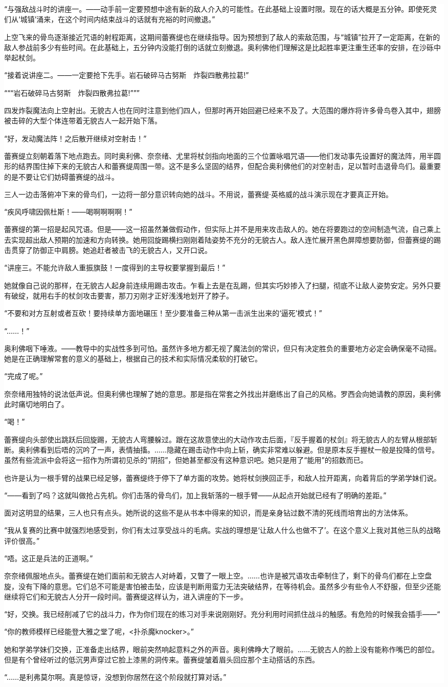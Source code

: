 “与强敌战斗时的讲座一。——动手前一定要预想中途有新的敌人介入的可能性。在此基础上设置时限。现在的话大概是五分钟。即使死灵们从‘城镇’涌来，在这个时间内结束战斗的话就有充裕的时间撤退。”

上空飞来的骨鸟逐渐接近咒语的射程距离，这期间蕾赛缇也在继续指导。因为预想到了敌人的索敌范围，与“城镇”拉开了一定距离，在新的敌人参战前多少有些时间。在此基础上，五分钟内没能打倒的话就立刻撤退。奥利佛他们理解这是比起胜率更注重生还率的安排，在沙砾中举起杖剑。

“接着说讲座二。——一定要抢下先手。岩石破碎马古努斯　炸裂四散弗拉葛!”

“““岩石破碎马古努斯　炸裂四散弗拉葛!”””

四发炸裂魔法向上空射出。无貌古人也在同时注意到他们四人，但那时再开始回避已经来不及了。大范围的爆炸将许多骨鸟卷入其中，翅膀被击碎的大型个体连带着无貌古人一起开始下落。

“好，发动魔法阵！之后散开继续对空射击！”

蕾赛缇立刻朝着落下地点跑去。同时奥利佛、奈奈绪、尤里将杖剑指向地面的三个位置咏唱咒语——他们发动事先设置好的魔法阵，用半圆形的结界围住掉下来的无貌古人和蕾赛缇周围一带。这不是多么坚固的结界，但配合奥利佛他们的对空射击，足以暂时击退骨鸟们。最重要的是不要让它们妨碍蕾赛缇的战斗。

三人一边击落俯冲下来的骨鸟们，一边将一部分意识转向她的战斗。不用说，蕾赛缇·英格威的战斗演示现在才要真正开始。

“疾风呼啸因佩杜斯！——喝啊啊啊啊！”

蕾赛缇的第一招是起风咒语。但是——这一招虽然兼做假动作，但实际上并不是用来攻击敌人的。她在将要跑过的空间制造气流，自己乘上去实现超出敌人预期的加速和方向转换。她用回旋踢横扫刚刚着陆姿势不充分的无貌古人。敌人连忙展开黑色屏障想要防御，但蕾赛缇的踢击贯穿了防御正中肩膀。她追赶者被击飞的无貌古人，又开口说。

“讲座三。不能允许敌人重振旗鼓！一度得到的主导权要掌握到最后！”

她就像自己说的那样，在无貌古人起身前连续用踢击攻击。乍看上去是在乱踢，但其实巧妙掺入了扫腿，彻底不让敌人姿势安定。另外只要有破绽，就用右手的杖剑攻击要害，那刀刃刚才正好浅浅地划开了脖子。

“不要和对方互射或者互砍！要持续单方面地碾压！至少要准备三种从第一击派生出来的‘逼死’模式！”

“……！”

奥利佛咽下唾液。——教导中的实战性多到可怕。虽然许多地方都无视了魔法剑的常识，但只有决定胜负的重要地方必定会确保毫不动摇。她是在正确理解常套的意义的基础上，根据自己的技术和实际情况柔软的打破它。

“完成了呢。”

奈奈绪用独特的说法低声说。但奥利佛也理解了她的意思。那是指在常套之外找出并磨练出了自己的风格。罗西会向她请教的原因，奥利佛此时痛切地明白了。

“喝！”

蕾赛缇向头部使出跳跃后回旋踢，无貌古人弯腰躲过。跟在这故意使出的大动作攻击后面，『反手握着的杖剑』将无貌古人的左臂从根部斩断。奥利佛看到后唔的沉吟了一声，表情抽搐。……隐藏在踢击动作中向上斩，确实非常难以躲避。但是原本反手握杖一般是投降的信号。虽然有些流派中会将这一招作为所谓初见杀的“阴招”，但她甚至都没有这种意识吧。她只是用了“能用”的招数而已。

也许是认为一根手臂的战果已经足够，蕾赛缇终于停下了单方面的攻势。她将杖剑换回正手，和敌人拉开距离，向着背后的学弟学妹们说。

“——看到了吗？这就叫做抢占先机。你们击落的骨鸟们，加上我斩落的一根手臂——从起点开始就已经有了明确的差距。”

面对这明显的结果，三人也只有点头。她所说的这些不是从书本中得来的知识，而是亲身钻过数不清的死线而培育出的方法体系。

“我从复赛的比赛中就强烈地感受到，你们有太过享受战斗的毛病。实战的理想是‘让敌人什么也做不了’。在这个意义上我对其他三队的战略评价很高。”

“唔。这正是兵法的正道啊。”

奈奈绪佩服地点头。蕾赛缇在她们面前和无貌古人对峙着，又瞥了一眼上空。……也许是被咒语攻击牵制住了，剩下的骨鸟们都在上空盘旋，没有下降的意思。它们总不可能是害怕被击坠，应该是判断用蛮力无法突破结界，在等待机会。虽然多少有些令人不舒服，但至少还能继续将它们和无貌古人分开一段时间。蕾赛缇这样认为，进入讲座的下一步。

“好，交换。我已经削减了它的战斗力，作为你们现在的练习对手来说刚刚好。充分利用时间抓住战斗的触感。有危险的时候我会插手——“

“你的教师模样已经能登大雅之堂了呢，<扑杀魔knocker>。”

她和学弟学妹们交换，正准备走出结界，眼前突然响起意料之外的声音。奥利佛睁大了眼前。……无貌古人的脸上没有能称作嘴巴的部位。但是有个曾经听过的低沉男声穿过它脸上漆黑的洞传来。蕾赛缇皱着眉头回应那个主动搭话的东西。

“……是利弗莫尔啊。真是惊讶，没想到你居然在这个阶段就打算对话。”
